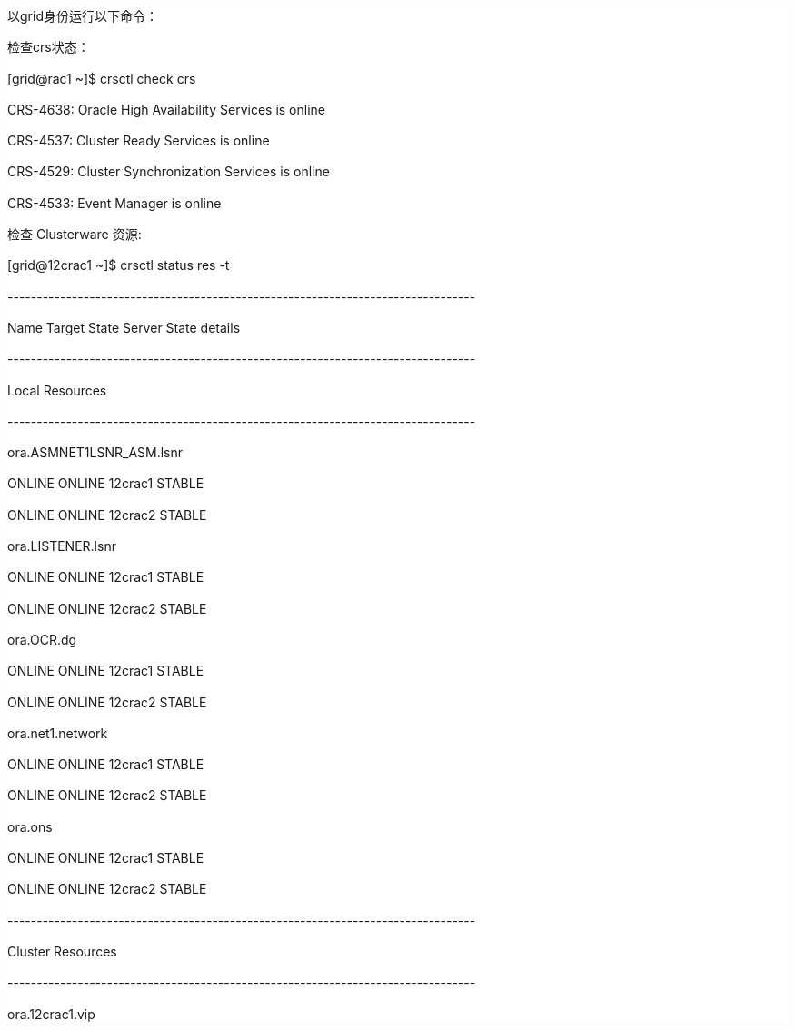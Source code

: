 以grid身份运行以下命令：

检查crs状态：

[grid@rac1 ~]$ crsctl check crs

CRS-4638: Oracle High Availability Services is online

CRS-4537: Cluster Ready Services is online

CRS-4529: Cluster Synchronization Services is online

CRS-4533: Event Manager is online

检查 Clusterware 资源:

[grid@12crac1 ~]$ crsctl status res -t

\--------------------------------------------------------------------------------

Name Target State Server State details

\--------------------------------------------------------------------------------

Local Resources

\--------------------------------------------------------------------------------

ora.ASMNET1LSNR_ASM.lsnr

ONLINE ONLINE 12crac1 STABLE

ONLINE ONLINE 12crac2 STABLE

ora.LISTENER.lsnr

ONLINE ONLINE 12crac1 STABLE

ONLINE ONLINE 12crac2 STABLE

ora.OCR.dg

ONLINE ONLINE 12crac1 STABLE

ONLINE ONLINE 12crac2 STABLE

ora.net1.network

ONLINE ONLINE 12crac1 STABLE

ONLINE ONLINE 12crac2 STABLE

ora.ons

ONLINE ONLINE 12crac1 STABLE

ONLINE ONLINE 12crac2 STABLE

\--------------------------------------------------------------------------------

Cluster Resources

\--------------------------------------------------------------------------------

ora.12crac1.vip


[048f71442aabec7b59bfea291df3d522]: media/20180124145410_824.png
[06ae74bd23c99f4c9682aa6d6626b20c]: media/20180124145622_267.png
[0aade6f3cfe79370aae62750313f8650]: media/20180124144410_396.png
[0b55e24e761662a9b655b04b11e81309]: media/20180124144844_929.png
[1293bbd833da2dd6387151a41bf04632]: media/20180124145846_656.png
[191ac495c4df7560081cb023da2fa144]: media/20180124145846_769.png
[2311dbb1ac38900a309834b0d04a358b]: media/20180124150238_715.png
[2e50cf87f4b81a65b6c5e6aa878554e6]: media/20180124145410_310.png
[2fc62cad90bb12fc7fca3a851feca1d3]: media/20180124145249_942.png
[33a176df9ccead13b44b4278b9265378]: media/20180124144916_197.png
[363ef6c07152b4085a87576e05bf3594]: media/20180124145846_333.png
[3a62dfe3f9a218e84a1f9366fec418b0]: media/20180124144220_806.png
[3be49ae52a8f7d6926212271cc947404]: media/20180124145846_587.png
[42b43a15bac0e4bc8ed2b142e6237bd5]: media/20180124144537_888.png
[44336c77dfdd100a6b976712b8aa4d4d]: media/20180124145622_588.png
[451d8c9cd5bd782696df4e0475b5c57a]: media/20180124144353_11.png
[483b5b0fc10cbd0462e1d52cf98078b1]: media/20180124145102_330.png
[49216821ae9a6f7fece7b9d2ad09e710]: media/20180124144624_703.png
[61794ba1a4a77d7548a086e80485828e]: media/20180124143949_177.png
